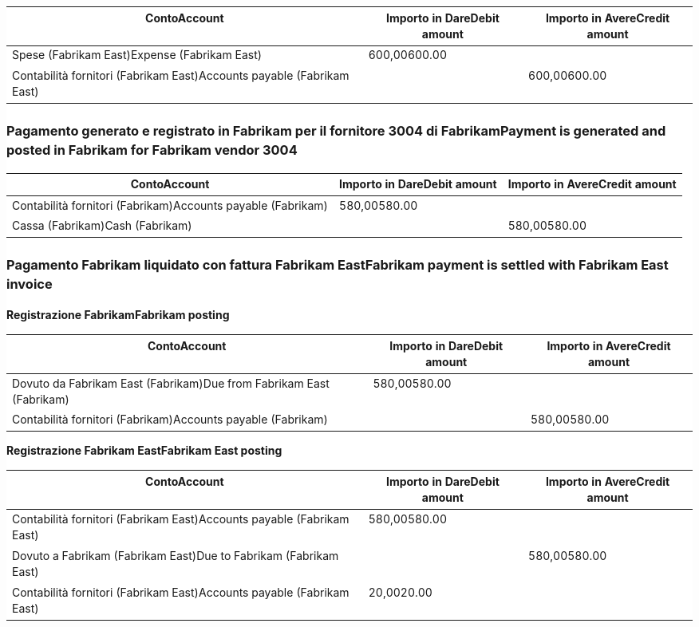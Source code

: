 | <span data-ttu-id="b9d1c-184">Conto</span><span class="sxs-lookup"><span data-stu-id="b9d1c-184">Account</span></span>                          | <span data-ttu-id="b9d1c-185">Importo in Dare</span><span class="sxs-lookup"><span data-stu-id="b9d1c-185">Debit amount</span></span> | <span data-ttu-id="b9d1c-186">Importo in Avere</span><span class="sxs-lookup"><span data-stu-id="b9d1c-186">Credit amount</span></span> |
|----------------------------------|--------------|---------------|
| <span data-ttu-id="b9d1c-187">Spese (Fabrikam East)</span><span class="sxs-lookup"><span data-stu-id="b9d1c-187">Expense (Fabrikam East)</span></span>          | <span data-ttu-id="b9d1c-188">600,00</span><span class="sxs-lookup"><span data-stu-id="b9d1c-188">600.00</span></span>       |               |
| <span data-ttu-id="b9d1c-189">Contabilità fornitori (Fabrikam East)</span><span class="sxs-lookup"><span data-stu-id="b9d1c-189">Accounts payable (Fabrikam East)</span></span> |              | <span data-ttu-id="b9d1c-190">600,00</span><span class="sxs-lookup"><span data-stu-id="b9d1c-190">600.00</span></span>        |

### <a name="payment-is-generated-and-posted-in-fabrikam-for-fabrikam-vendor-3004"></a><span data-ttu-id="b9d1c-191">Pagamento generato e registrato in Fabrikam per il fornitore 3004 di Fabrikam</span><span class="sxs-lookup"><span data-stu-id="b9d1c-191">Payment is generated and posted in Fabrikam for Fabrikam vendor 3004</span></span>

| <span data-ttu-id="b9d1c-192">Conto</span><span class="sxs-lookup"><span data-stu-id="b9d1c-192">Account</span></span>                     | <span data-ttu-id="b9d1c-193">Importo in Dare</span><span class="sxs-lookup"><span data-stu-id="b9d1c-193">Debit amount</span></span> | <span data-ttu-id="b9d1c-194">Importo in Avere</span><span class="sxs-lookup"><span data-stu-id="b9d1c-194">Credit amount</span></span> |
|-----------------------------|--------------|---------------|
| <span data-ttu-id="b9d1c-195">Contabilità fornitori (Fabrikam)</span><span class="sxs-lookup"><span data-stu-id="b9d1c-195">Accounts payable (Fabrikam)</span></span> | <span data-ttu-id="b9d1c-196">580,00</span><span class="sxs-lookup"><span data-stu-id="b9d1c-196">580.00</span></span>       |               |
| <span data-ttu-id="b9d1c-197">Cassa (Fabrikam)</span><span class="sxs-lookup"><span data-stu-id="b9d1c-197">Cash (Fabrikam)</span></span>             |              | <span data-ttu-id="b9d1c-198">580,00</span><span class="sxs-lookup"><span data-stu-id="b9d1c-198">580.00</span></span>        |

### <a name="fabrikam-payment-is-settled-with-fabrikam-east-invoice"></a><span data-ttu-id="b9d1c-199">Pagamento Fabrikam liquidato con fattura Fabrikam East</span><span class="sxs-lookup"><span data-stu-id="b9d1c-199">Fabrikam payment is settled with Fabrikam East invoice</span></span>

<span data-ttu-id="b9d1c-200">**Registrazione Fabrikam**</span><span class="sxs-lookup"><span data-stu-id="b9d1c-200">**Fabrikam posting**</span></span>

| <span data-ttu-id="b9d1c-201">Conto</span><span class="sxs-lookup"><span data-stu-id="b9d1c-201">Account</span></span>                           | <span data-ttu-id="b9d1c-202">Importo in Dare</span><span class="sxs-lookup"><span data-stu-id="b9d1c-202">Debit amount</span></span> | <span data-ttu-id="b9d1c-203">Importo in Avere</span><span class="sxs-lookup"><span data-stu-id="b9d1c-203">Credit amount</span></span> |
|-----------------------------------|--------------|---------------|
| <span data-ttu-id="b9d1c-204">Dovuto da Fabrikam East (Fabrikam)</span><span class="sxs-lookup"><span data-stu-id="b9d1c-204">Due from Fabrikam East (Fabrikam)</span></span> | <span data-ttu-id="b9d1c-205">580,00</span><span class="sxs-lookup"><span data-stu-id="b9d1c-205">580.00</span></span>       |               |
| <span data-ttu-id="b9d1c-206">Contabilità fornitori (Fabrikam)</span><span class="sxs-lookup"><span data-stu-id="b9d1c-206">Accounts payable (Fabrikam)</span></span>       |              | <span data-ttu-id="b9d1c-207">580,00</span><span class="sxs-lookup"><span data-stu-id="b9d1c-207">580.00</span></span>        |

<span data-ttu-id="b9d1c-208">**Registrazione Fabrikam East**</span><span class="sxs-lookup"><span data-stu-id="b9d1c-208">**Fabrikam East posting**</span></span>

| <span data-ttu-id="b9d1c-209">Conto</span><span class="sxs-lookup"><span data-stu-id="b9d1c-209">Account</span></span>                          | <span data-ttu-id="b9d1c-210">Importo in Dare</span><span class="sxs-lookup"><span data-stu-id="b9d1c-210">Debit amount</span></span> | <span data-ttu-id="b9d1c-211">Importo in Avere</span><span class="sxs-lookup"><span data-stu-id="b9d1c-211">Credit amount</span></span> |
|----------------------------------|--------------|---------------|
| <span data-ttu-id="b9d1c-212">Contabilità fornitori (Fabrikam East)</span><span class="sxs-lookup"><span data-stu-id="b9d1c-212">Accounts payable (Fabrikam East)</span></span> | <span data-ttu-id="b9d1c-213">580,00</span><span class="sxs-lookup"><span data-stu-id="b9d1c-213">580.00</span></span>       |               |
| <span data-ttu-id="b9d1c-214">Dovuto a Fabrikam (Fabrikam East)</span><span class="sxs-lookup"><span data-stu-id="b9d1c-214">Due to Fabrikam (Fabrikam East)</span></span>  |              | <span data-ttu-id="b9d1c-215">580,00</span><span class="sxs-lookup"><span data-stu-id="b9d1c-215">580.00</span></span>        |
| <span data-ttu-id="b9d1c-216">Contabilità fornitori (Fabrikam East)</span><span class="sxs-lookup"><span data-stu-id="b9d1c-216">Accounts payable (Fabrikam East)</span></span> | <span data-ttu-id="b9d1c-217">20,00</span><span class="sxs-lookup"><span data-stu-id="b9d1c-217">20.00</span></span>        |               |